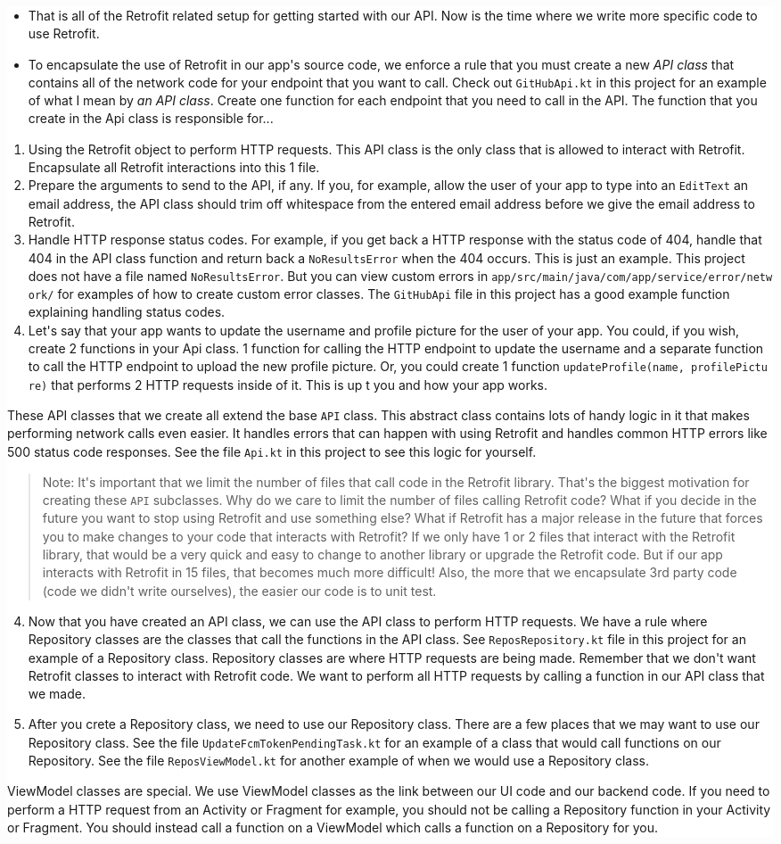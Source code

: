 * That is all of the Retrofit related setup for getting started with our API. Now is the time where we write more specific code to use Retrofit. 

* To encapsulate the use of Retrofit in our app's source code, we enforce a rule that you must create a new *API class* that contains all of the network code for your endpoint that you want to call. Check out `GitHubApi.kt` in this project for an example of what I mean by *an API class*. Create one function for each endpoint that you need to call in the API. The function that you create in the Api class is responsible for...

1. Using the Retrofit object to perform HTTP requests. This API class is the only class that is allowed to interact with Retrofit. Encapsulate all Retrofit interactions into this 1 file. 
2. Prepare the arguments to send to the API, if any. If you, for example, allow the user of your app to type into an `EditText` an email address, the API class should trim off whitespace from the entered email address before we give the email address to Retrofit. 
3. Handle HTTP response status codes. For example, if you get back a HTTP response with the status code of 404, handle that 404 in the API class function and return back a `NoResultsError` when the 404 occurs. This is just an example. This project does not have a file named `NoResultsError`. But you can view custom errors in `app/src/main/java/com/app/service/error/network/` for examples of how to create custom error classes. The `GitHubApi` file in this project has a good example function explaining handling status codes. 
4. Let's say that your app wants to update the username and profile picture for the user of your app. You could, if you wish, create 2 functions in your Api class. 1 function for calling the HTTP endpoint to update the username and a separate function to call the HTTP endpoint to upload the new profile picture. Or, you could create 1 function `updateProfile(name, profilePicture)` that performs 2 HTTP requests inside of it. This is up t you and how your app works. 

These API classes that we create all extend the base `API` class. This abstract class contains lots of handy logic in it that makes performing network calls even easier. It handles errors that can happen with using Retrofit and handles common HTTP errors like 500 status code responses. See the file `Api.kt` in this project to see this logic for yourself. 

> Note: It's important that we limit the number of files that call code in the Retrofit library. That's the biggest motivation for creating these `API` subclasses. Why do we care to limit the number of files calling Retrofit code? What if you decide in the future you want to stop using Retrofit and use something else? What if Retrofit has a major release in the future that forces you to make changes to your code that interacts with Retrofit? If we only have 1 or 2 files that interact with the Retrofit library, that would be a very quick and easy to change to another library or upgrade the Retrofit code. But if our app interacts with Retrofit in 15 files, that becomes much more difficult! Also, the more that we encapsulate 3rd party code (code we didn't write ourselves), the easier our code is to unit test. 

4. Now that you have created an API class, we can use the API class to perform HTTP requests. We have a rule where Repository classes are the classes that call the functions in the API class. See `ReposRepository.kt` file in this project for an example of a Repository class. Repository classes are where HTTP requests are being made. Remember that we don't want Retrofit classes to interact with Retrofit code. We want to perform all HTTP requests by calling a function in our API class that we made. 

5. After you crete a Repository class, we need to use our Repository class. There are a few places that we may want to use our Repository class. See the file `UpdateFcmTokenPendingTask.kt` for an example of a class that would call functions on our Repository. See the file `ReposViewModel.kt` for another example of when we would use a Repository class. 

ViewModel classes are special. We use ViewModel classes as the link between our UI code and our backend code. If you need to perform a HTTP request from an Activity or Fragment for example, you should not be calling a Repository function in your Activity or Fragment. You should instead call a function on a ViewModel which calls a function on a Repository for you. 
